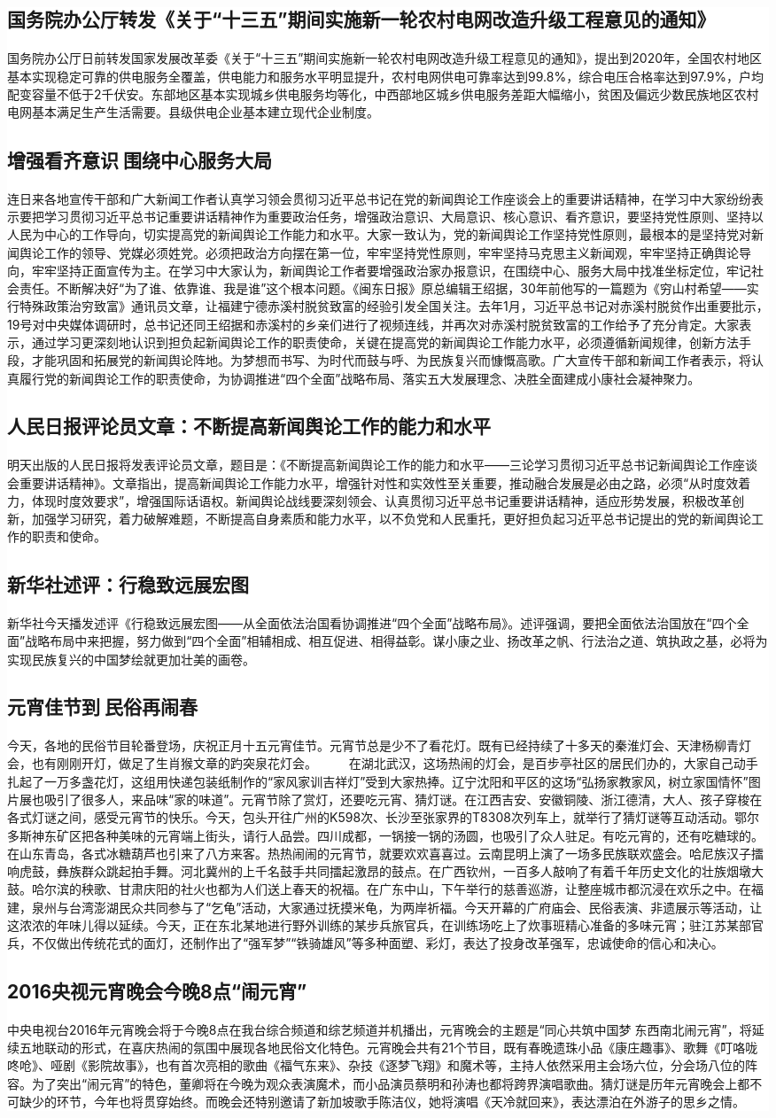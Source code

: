 ## 国务院办公厅转发《关于“十三五”期间实施新一轮农村电网改造升级工程意见的通知》


国务院办公厅日前转发国家发展改革委《关于“十三五”期间实施新一轮农村电网改造升级工程意见的通知》，提出到2020年，全国农村地区基本实现稳定可靠的供电服务全覆盖，供电能力和服务水平明显提升，农村电网供电可靠率达到99.8%，综合电压合格率达到97.9%，户均配变容量不低于2千伏安。东部地区基本实现城乡供电服务均等化，中西部地区城乡供电服务差距大幅缩小，贫困及偏远少数民族地区农村电网基本满足生产生活需要。县级供电企业基本建立现代企业制度。


## 增强看齐意识 围绕中心服务大局


连日来各地宣传干部和广大新闻工作者认真学习领会贯彻习近平总书记在党的新闻舆论工作座谈会上的重要讲话精神，在学习中大家纷纷表示要把学习贯彻习近平总书记重要讲话精神作为重要政治任务，增强政治意识、大局意识、核心意识、看齐意识，要坚持党性原则、坚持以人民为中心的工作导向，切实提高党的新闻舆论工作能力和水平。大家一致认为，党的新闻舆论工作坚持党性原则，最根本的是坚持党对新闻舆论工作的领导、党媒必须姓党。必须把政治方向摆在第一位，牢牢坚持党性原则，牢牢坚持马克思主义新闻观，牢牢坚持正确舆论导向，牢牢坚持正面宣传为主。在学习中大家认为，新闻舆论工作者要增强政治家办报意识，在围绕中心、服务大局中找准坐标定位，牢记社会责任。不断解决好“为了谁、依靠谁、我是谁”这个根本问题。《闽东日报》原总编辑王绍据，30年前他写的一篇题为《穷山村希望——实行特殊政策治穷致富》通讯员文章，让福建宁德赤溪村脱贫致富的经验引发全国关注。去年1月，习近平总书记对赤溪村脱贫作出重要批示，19号对中央媒体调研时，总书记还同王绍据和赤溪村的乡亲们进行了视频连线，并再次对赤溪村脱贫致富的工作给予了充分肯定。大家表示，通过学习更深刻地认识到担负起新闻舆论工作的职责使命，关键在提高党的新闻舆论工作能力水平，必须遵循新闻规律，创新方法手段，才能巩固和拓展党的新闻舆论阵地。为梦想而书写、为时代而鼓与呼、为民族复兴而慷慨高歌。广大宣传干部和新闻工作者表示，将认真履行党的新闻舆论工作的职责使命，为协调推进“四个全面”战略布局、落实五大发展理念、决胜全面建成小康社会凝神聚力。


## 人民日报评论员文章：不断提高新闻舆论工作的能力和水平


明天出版的人民日报将发表评论员文章，题目是：《不断提高新闻舆论工作的能力和水平——三论学习贯彻习近平总书记新闻舆论工作座谈会重要讲话精神》。文章指出，提高新闻舆论工作能力水平，增强针对性和实效性至关重要，推动融合发展是必由之路，必须“从时度效着力，体现时度效要求”，增强国际话语权。新闻舆论战线要深刻领会、认真贯彻习近平总书记重要讲话精神，适应形势发展，积极改革创新，加强学习研究，着力破解难题，不断提高自身素质和能力水平，以不负党和人民重托，更好担负起习近平总书记提出的党的新闻舆论工作的职责和使命。


## 新华社述评：行稳致远展宏图


新华社今天播发述评《行稳致远展宏图——从全面依法治国看协调推进“四个全面”战略布局》。述评强调，要把全面依法治国放在“四个全面”战略布局中来把握，努力做到“四个全面”相辅相成、相互促进、相得益彰。谋小康之业、扬改革之帆、行法治之道、筑执政之基，必将为实现民族复兴的中国梦绘就更加壮美的画卷。


## 元宵佳节到 民俗再闹春


今天，各地的民俗节目轮番登场，庆祝正月十五元宵佳节。元宵节总是少不了看花灯。既有已经持续了十多天的秦淮灯会、天津杨柳青灯会，也有刚刚开灯，做足了生肖猴文章的趵突泉花灯会。  　　在湖北武汉，这场热闹的灯会，是百步亭社区的居民们办的，大家自己动手扎起了一万多盏花灯，这组用快递包装纸制作的“家风家训吉祥灯”受到大家热捧。辽宁沈阳和平区的这场“弘扬家教家风，树立家国情怀”图片展也吸引了很多人，来品味“家的味道”。元宵节除了赏灯，还要吃元宵、猜灯谜。在江西吉安、安徽铜陵、浙江德清，大人、孩子穿梭在各式灯谜之间，感受元宵节的快乐。今天，包头开往广州的K598次、长沙至张家界的T8308次列车上，就举行了猜灯谜等互动活动。鄂尔多斯神东矿区把各种美味的元宵端上街头，请行人品尝。四川成都，一锅接一锅的汤圆，也吸引了众人驻足。有吃元宵的，还有吃糖球的。在山东青岛，各式冰糖葫芦也引来了八方来客。热热闹闹的元宵节，就要欢欢喜喜过。云南昆明上演了一场多民族联欢盛会。哈尼族汉子擂响虎鼓，彝族群众跳起拍手舞。河北冀州的上千名鼓手共同擂起激昂的鼓点。在广西钦州，一百多人敲响了有着千年历史文化的壮族烟墩大鼓。哈尔滨的秧歌、甘肃庆阳的社火也都为人们送上春天的祝福。在广东中山，下午举行的慈善巡游，让整座城市都沉浸在欢乐之中。在福建，泉州与台湾澎湖民众共同参与了“乞龟”活动，大家通过抚摸米龟，为两岸祈福。今天开幕的广府庙会、民俗表演、非遗展示等活动，让这浓浓的年味儿得以延续。今天，正在东北某地进行野外训练的某步兵旅官兵，在训练场吃上了炊事班精心准备的多味元宵；驻江苏某部官兵，不仅做出传统花式的面灯，还制作出了“强军梦”“铁骑雄风”等多种面塑、彩灯，表达了投身改革强军，忠诚使命的信心和决心。


## 2016央视元宵晚会今晚8点“闹元宵”


中央电视台2016年元宵晚会将于今晚8点在我台综合频道和综艺频道并机播出，元宵晚会的主题是“同心共筑中国梦 东西南北闹元宵”，将延续五地联动的形式，在喜庆热闹的氛围中展现各地民俗文化特色。元宵晚会共有21个节目，既有春晚遗珠小品《康庄趣事》、歌舞《叮咯咙咚呛》、哑剧《影院故事》，也有首次亮相的歌曲《福气东来》、杂技《逐梦飞翔》和魔术等，主持人依然采用主会场六位，分会场八位的阵容。为了突出“闹元宵”的特色，董卿将在今晚为观众表演魔术，而小品演员蔡明和孙涛也都将跨界演唱歌曲。猜灯谜是历年元宵晚会上都不可缺少的环节，今年也将贯穿始终。而晚会还特别邀请了新加坡歌手陈洁仪，她将演唱《天冷就回来》，表达漂泊在外游子的思乡之情。
